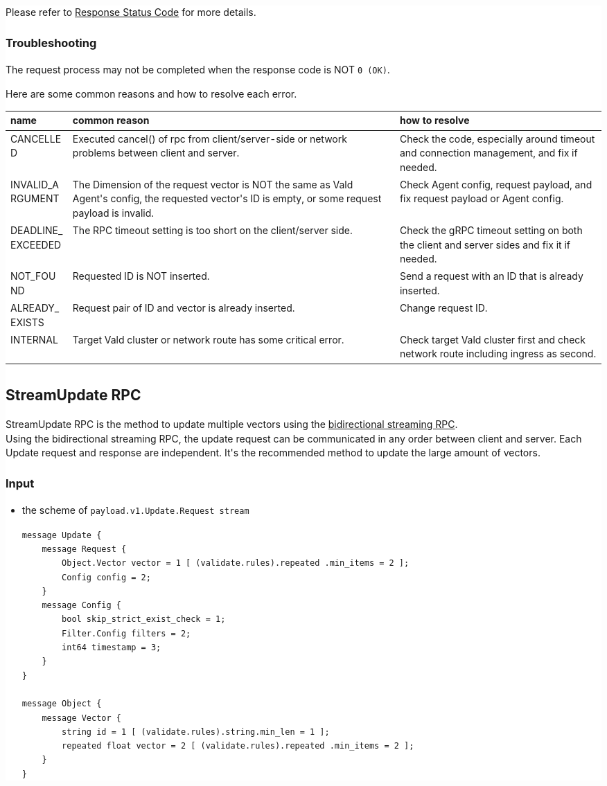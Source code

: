 
Please refer to [Response Status Code](./status) for more details.

### Troubleshooting

The request process may not be completed when the response code is NOT `0 (OK)`.

Here are some common reasons and how to resolve each error.

| name              | common reason                                                                                                                                       | how to resolve                                                                           |
| :---------------- | :-------------------------------------------------------------------------------------------------------------------------------------------------- | :--------------------------------------------------------------------------------------- |
| CANCELLED         | Executed cancel() of rpc from client/server-side or network problems between client and server.                                                     | Check the code, especially around timeout and connection management, and fix if needed.  |
| INVALID_ARGUMENT  | The Dimension of the request vector is NOT the same as Vald Agent's config, the requested vector's ID is empty, or some request payload is invalid. | Check Agent config, request payload, and fix request payload or Agent config.            |
| DEADLINE_EXCEEDED | The RPC timeout setting is too short on the client/server side.                                                                                     | Check the gRPC timeout setting on both the client and server sides and fix it if needed. |
| NOT_FOUND         | Requested ID is NOT inserted.                                                                                                                       | Send a request with an ID that is already inserted.                                      |
| ALREADY_EXISTS    | Request pair of ID and vector is already inserted.                                                                                                  | Change request ID.                                                                       |
| INTERNAL          | Target Vald cluster or network route has some critical error.                                                                                       | Check target Vald cluster first and check network route including ingress as second.     |

## StreamUpdate RPC

StreamUpdate RPC is the method to update multiple vectors using the [bidirectional streaming RPC](https://grpc.io/docs/what-is-grpc/core-concepts/#bidirectional-streaming-rpc).<br>
Using the bidirectional streaming RPC, the update request can be communicated in any order between client and server.
Each Update request and response are independent.
It's the recommended method to update the large amount of vectors.

### Input

- the scheme of `payload.v1.Update.Request stream`

  ```rpc
  message Update {
      message Request {
          Object.Vector vector = 1 [ (validate.rules).repeated .min_items = 2 ];
          Config config = 2;
      }
      message Config {
          bool skip_strict_exist_check = 1;
          Filter.Config filters = 2;
          int64 timestamp = 3;
      }
  }

  message Object {
      message Vector {
          string id = 1 [ (validate.rules).string.min_len = 1 ];
          repeated float vector = 2 [ (validate.rules).repeated .min_items = 2 ];
      }
  }
  ```
